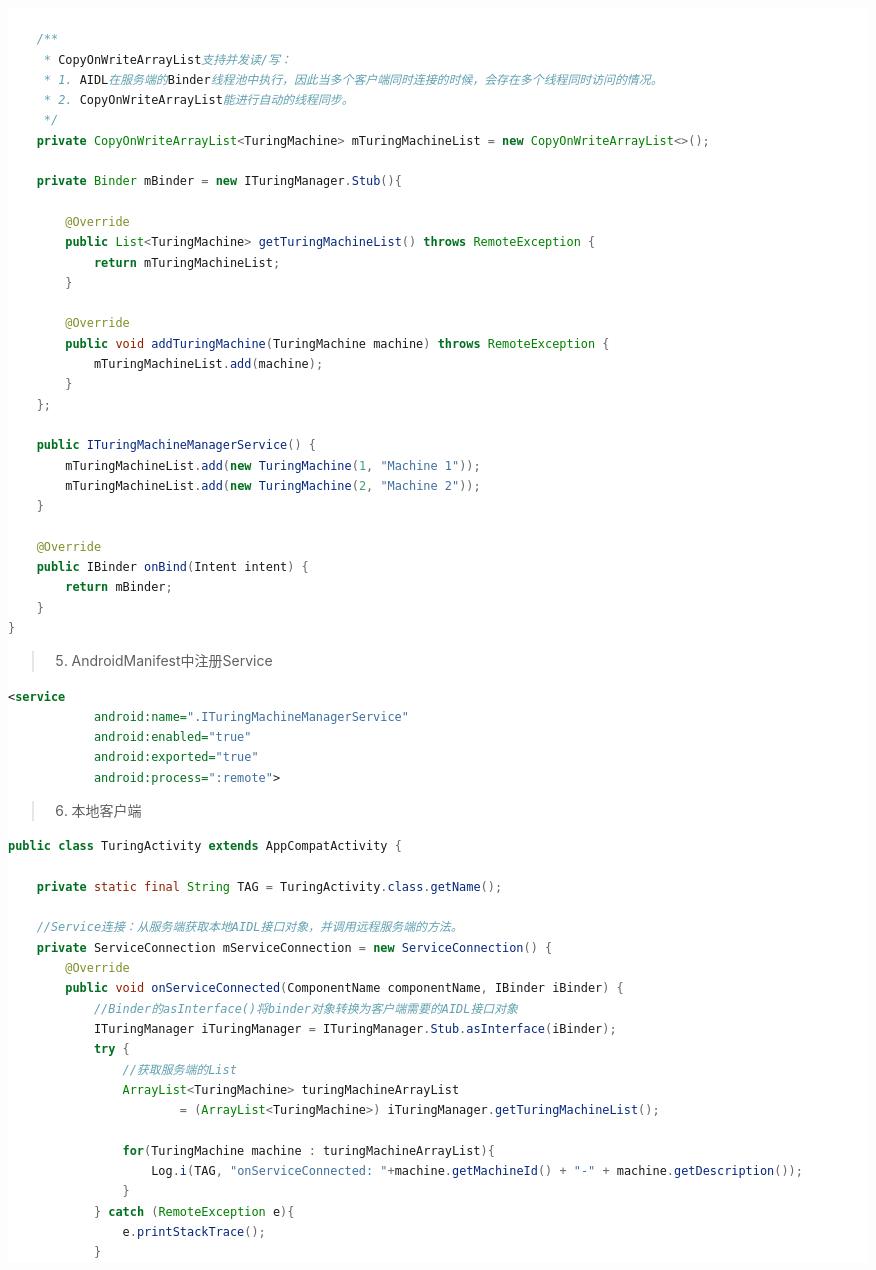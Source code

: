 ```java

    /**
     * CopyOnWriteArrayList支持并发读/写：
     * 1. AIDL在服务端的Binder线程池中执行，因此当多个客户端同时连接的时候，会存在多个线程同时访问的情况。
     * 2. CopyOnWriteArrayList能进行自动的线程同步。
     */
    private CopyOnWriteArrayList<TuringMachine> mTuringMachineList = new CopyOnWriteArrayList<>();

    private Binder mBinder = new ITuringManager.Stub(){

        @Override
        public List<TuringMachine> getTuringMachineList() throws RemoteException {
            return mTuringMachineList;
        }

        @Override
        public void addTuringMachine(TuringMachine machine) throws RemoteException {
            mTuringMachineList.add(machine);
        }
    };

    public ITuringMachineManagerService() {
        mTuringMachineList.add(new TuringMachine(1, "Machine 1"));
        mTuringMachineList.add(new TuringMachine(2, "Machine 2"));
    }

    @Override
    public IBinder onBind(Intent intent) {
        return mBinder;
    }
}
```
>5. AndroidManifest中注册Service
```xml
<service
            android:name=".ITuringMachineManagerService"
            android:enabled="true"
            android:exported="true"
            android:process=":remote">
```
>6. 本地客户端
```java
public class TuringActivity extends AppCompatActivity {

    private static final String TAG = TuringActivity.class.getName();

    //Service连接：从服务端获取本地AIDL接口对象，并调用远程服务端的方法。
    private ServiceConnection mServiceConnection = new ServiceConnection() {
        @Override
        public void onServiceConnected(ComponentName componentName, IBinder iBinder) {
            //Binder的asInterface()将binder对象转换为客户端需要的AIDL接口对象
            ITuringManager iTuringManager = ITuringManager.Stub.asInterface(iBinder);
            try {
                //获取服务端的List
                ArrayList<TuringMachine> turingMachineArrayList
                        = (ArrayList<TuringMachine>) iTuringManager.getTuringMachineList();

                for(TuringMachine machine : turingMachineArrayList){
                    Log.i(TAG, "onServiceConnected: "+machine.getMachineId() + "-" + machine.getDescription());
                }
            } catch (RemoteException e){
                e.printStackTrace();
            }
```